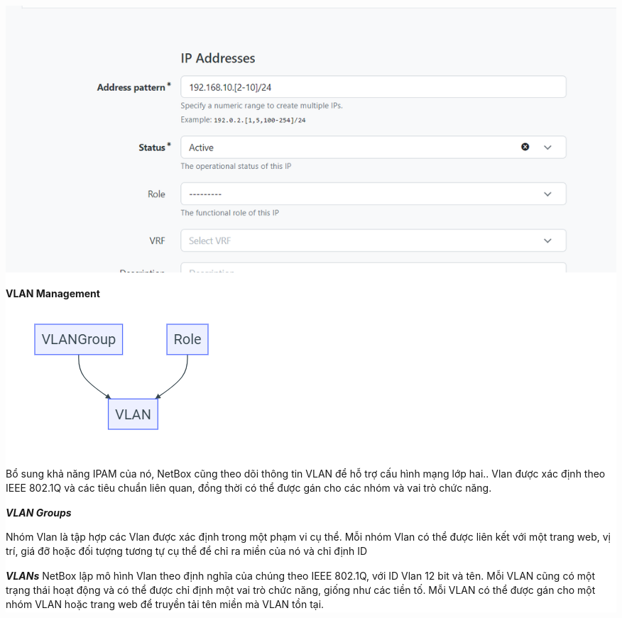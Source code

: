 ![Alt text](./anh/image-50.png)


**VLAN Management**


![Alt text](./anh/image-4.png)


Bổ sung khả năng IPAM của nó, NetBox cũng theo dõi thông tin VLAN để hỗ trợ cấu hình mạng lớp hai.. Vlan được xác định theo IEEE 802.1Q và các tiêu chuẩn liên quan, đồng thời có thể được gán cho các nhóm và vai trò chức năng.

***VLAN Groups***

Nhóm Vlan là tập hợp các Vlan được xác định trong một phạm vi cụ thể. Mỗi nhóm Vlan có thể được liên kết với một trang web, vị trí, giá đỡ hoặc đối tượng tương tự cụ thể để chỉ ra miền của nó và chỉ định ID

***VLANs***
NetBox lập mô hình Vlan theo định nghĩa của chúng theo IEEE 802.1Q, với ID Vlan 12 bit và tên. Mỗi VLAN cũng có một trạng thái hoạt động và có thể được chỉ định một vai trò chức năng, giống như các tiền tố. Mỗi VLAN có thể được gán cho một nhóm VLAN hoặc trang web để truyền tải tên miền mà VLAN tồn tại.
